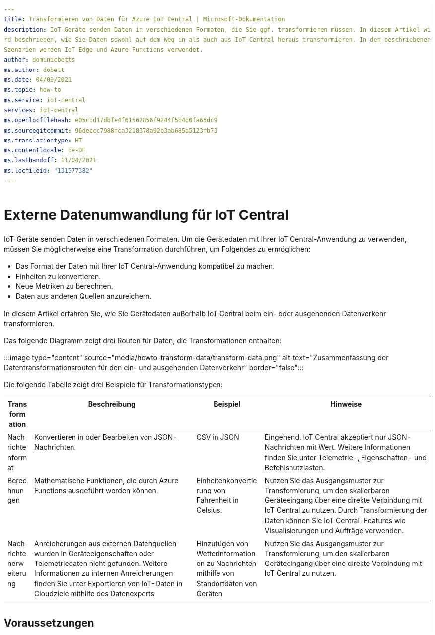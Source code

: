 ```yaml
---
title: Transformieren von Daten für Azure IoT Central | Microsoft-Dokumentation
description: IoT-Geräte senden Daten in verschiedenen Formaten, die Sie ggf. transformieren müssen. In diesem Artikel wird beschrieben, wie Sie Daten sowohl auf dem Weg in als auch aus IoT Central heraus transformieren. In den beschriebenen Szenarien werden IoT Edge und Azure Functions verwendet.
author: dominicbetts
ms.author: dobett
ms.date: 04/09/2021
ms.topic: how-to
ms.service: iot-central
services: iot-central
ms.openlocfilehash: e05cbd17dbfe4f61562856f9244f5b4d0fa65dc9
ms.sourcegitcommit: 96deccc7988fca3218378a92b3ab685a5123fb73
ms.translationtype: HT
ms.contentlocale: de-DE
ms.lasthandoff: 11/04/2021
ms.locfileid: "131577382"
---
```

# <a name="transform-data-externally-for-iot-central"></a>Externe Datenumwandlung für IoT Central

IoT-Geräte senden Daten in verschiedenen Formaten. Um die Gerätedaten mit Ihrer IoT Central-Anwendung zu verwenden, müssen Sie möglicherweise eine Transformation durchführen, um Folgendes zu ermöglichen:

- Das Format der Daten mit Ihrer IoT Central-Anwendung kompatibel zu machen.
- Einheiten zu konvertieren.
- Neue Metriken zu berechnen.
- Daten aus anderen Quellen anzureichern.

In diesem Artikel erfahren Sie, wie Sie Gerätedaten außerhalb IoT Central beim ein- oder ausgehenden Datenverkehr transformieren.

Das folgende Diagramm zeigt drei Routen für Daten, die Transformationen enthalten:

:::image type="content" source="media/howto-transform-data/transform-data.png" alt-text="Zusammenfassung der Datentransformationsrouten für den ein- und ausgehenden Datenverkehr" border="false":::

Die folgende Tabelle zeigt drei Beispiele für Transformationstypen:

| Transformation | Beschreibung | Beispiel  | Hinweise |
|------------------------|-------------|----------|-------|
| Nachrichtenformat         | Konvertieren in oder Bearbeiten von JSON-Nachrichten. | CSV in JSON  | Eingehend. IoT Central akzeptiert nur JSON-Nachrichten mit Wert. Weitere Informationen finden Sie unter [Telemetrie-, Eigenschaften- und Befehlsnutzlasten](concepts-telemetry-properties-commands.md). |
| Berechnungen           | Mathematische Funktionen, die durch [Azure Functions](../../azure-functions/index.yml) ausgeführt werden können. | Einheitenkonvertierung von Fahrenheit in Celsius.  | Nutzen Sie das Ausgangsmuster zur Transformierung, um den skalierbaren Geräteeingang über eine direkte Verbindung mit IoT Central zu nutzen. Durch Transformierung der Daten können Sie IoT Central-Features wie Visualisierungen und Aufträge verwenden. |
| Nachrichtenerweiterung     | Anreicherungen aus externen Datenquellen wurden in Geräteeigenschaften oder Telemetriedaten nicht gefunden. Weitere Informationen zu internen Anreicherungen finden Sie unter [Exportieren von IoT-Daten in Cloudziele mithilfe des Datenexports](howto-export-data.md) | Hinzufügen von Wetterinformationen zu Nachrichten mithilfe von [Standortdaten](howto-use-location-data.md) von Geräten | Nutzen Sie das Ausgangsmuster zur Transformierung, um den skalierbaren Geräteeingang über eine direkte Verbindung mit IoT Central zu nutzen. |

## <a name="prerequisites"></a>Voraussetzungen
